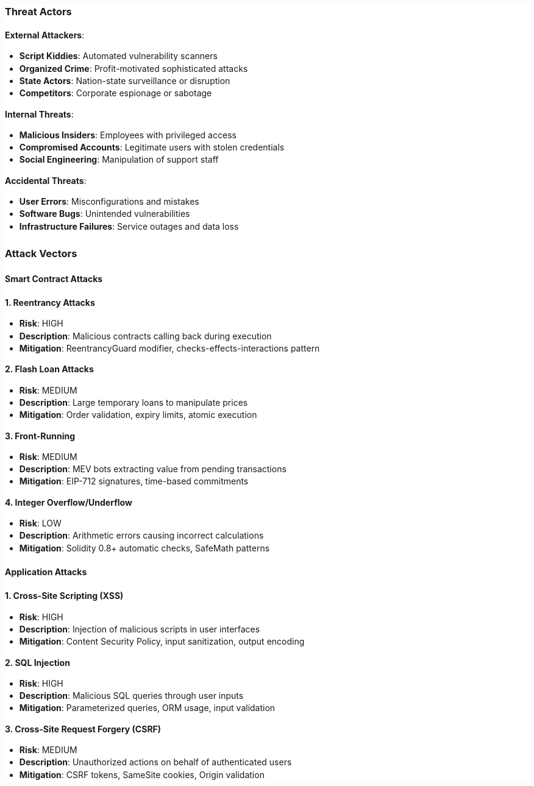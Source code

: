 ### Threat Actors

**External Attackers**:
- **Script Kiddies**: Automated vulnerability scanners
- **Organized Crime**: Profit-motivated sophisticated attacks
- **State Actors**: Nation-state surveillance or disruption
- **Competitors**: Corporate espionage or sabotage

**Internal Threats**:
- **Malicious Insiders**: Employees with privileged access
- **Compromised Accounts**: Legitimate users with stolen credentials
- **Social Engineering**: Manipulation of support staff

**Accidental Threats**:
- **User Errors**: Misconfigurations and mistakes
- **Software Bugs**: Unintended vulnerabilities
- **Infrastructure Failures**: Service outages and data loss

### Attack Vectors

#### Smart Contract Attacks

**1. Reentrancy Attacks**
- **Risk**: HIGH
- **Description**: Malicious contracts calling back during execution
- **Mitigation**: ReentrancyGuard modifier, checks-effects-interactions pattern

**2. Flash Loan Attacks**
- **Risk**: MEDIUM
- **Description**: Large temporary loans to manipulate prices
- **Mitigation**: Order validation, expiry limits, atomic execution

**3. Front-Running**
- **Risk**: MEDIUM
- **Description**: MEV bots extracting value from pending transactions
- **Mitigation**: EIP-712 signatures, time-based commitments

**4. Integer Overflow/Underflow**
- **Risk**: LOW
- **Description**: Arithmetic errors causing incorrect calculations
- **Mitigation**: Solidity 0.8+ automatic checks, SafeMath patterns

#### Application Attacks

**1. Cross-Site Scripting (XSS)**
- **Risk**: HIGH
- **Description**: Injection of malicious scripts in user interfaces
- **Mitigation**: Content Security Policy, input sanitization, output encoding

**2. SQL Injection**
- **Risk**: HIGH
- **Description**: Malicious SQL queries through user inputs
- **Mitigation**: Parameterized queries, ORM usage, input validation

**3. Cross-Site Request Forgery (CSRF)**
- **Risk**: MEDIUM
- **Description**: Unauthorized actions on behalf of authenticated users
- **Mitigation**: CSRF tokens, SameSite cookies, Origin validation
